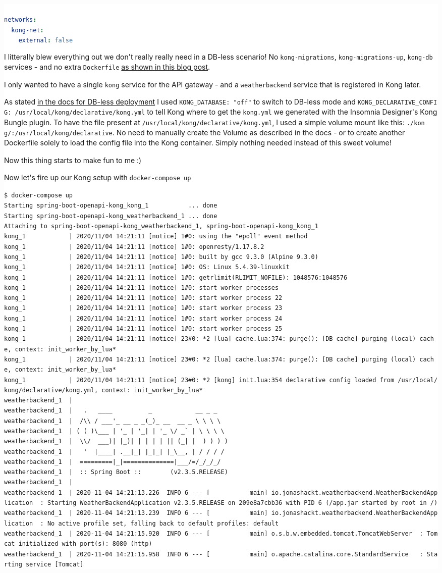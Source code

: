 ```yaml

networks:
  kong-net:
    external: false
```

I litterally blew everything out we don't really really need in a DB-less scenario! No `kong-migrations`, `kong-migrations-up`, `kong-db` services - and no extra `Dockerfile` [as shown in this blog post](https://medium.com/@matias_azucas/db-less-kong-tutorial-8cbf8f70b266).

I only wanted to have a single `kong` service for the API gateway - and a `weatherbackend` service that is registered in Kong later.

As stated [in the docs for DB-less deployment](https://docs.konghq.com/install/docker/?_ga=2.266755086.1634614376.1604405282-930789398.1604405282) I used `KONG_DATABASE: "off"` to switch to DB-less mode and `KONG_DECLARATIVE_CONFIG: /usr/local/kong/declarative/kong.yml` to tell Kong where to get the `kong.yml` we generated with the Insomnia Designer's Kong Bungle plugin.
To have the file present at `/usr/local/kong/declarative/kong.yml`, I used a simple volume mount like this: `./kong/:/usr/local/kong/declarative`. No need to manually create the Volume as described in the docs - or to create another Dockerfile solely to load the config file into the Kong container. Simply nothing needed instead of this sweet volume!

Now this thing starts to make fun to me :)

 
Now let's fire up our Kong setup with `docker-compose up`

```
$ docker-compose up
Starting spring-boot-openapi-kong_kong_1           ... done
Starting spring-boot-openapi-kong_weatherbackend_1 ... done
Attaching to spring-boot-openapi-kong_weatherbackend_1, spring-boot-openapi-kong_kong_1
kong_1            | 2020/11/04 14:21:11 [notice] 1#0: using the "epoll" event method
kong_1            | 2020/11/04 14:21:11 [notice] 1#0: openresty/1.17.8.2
kong_1            | 2020/11/04 14:21:11 [notice] 1#0: built by gcc 9.3.0 (Alpine 9.3.0)
kong_1            | 2020/11/04 14:21:11 [notice] 1#0: OS: Linux 5.4.39-linuxkit
kong_1            | 2020/11/04 14:21:11 [notice] 1#0: getrlimit(RLIMIT_NOFILE): 1048576:1048576
kong_1            | 2020/11/04 14:21:11 [notice] 1#0: start worker processes
kong_1            | 2020/11/04 14:21:11 [notice] 1#0: start worker process 22
kong_1            | 2020/11/04 14:21:11 [notice] 1#0: start worker process 23
kong_1            | 2020/11/04 14:21:11 [notice] 1#0: start worker process 24
kong_1            | 2020/11/04 14:21:11 [notice] 1#0: start worker process 25
kong_1            | 2020/11/04 14:21:11 [notice] 23#0: *2 [lua] cache.lua:374: purge(): [DB cache] purging (local) cache, context: init_worker_by_lua*
kong_1            | 2020/11/04 14:21:11 [notice] 23#0: *2 [lua] cache.lua:374: purge(): [DB cache] purging (local) cache, context: init_worker_by_lua*
kong_1            | 2020/11/04 14:21:11 [notice] 23#0: *2 [kong] init.lua:354 declarative config loaded from /usr/local/kong/declarative/kong.yml, context: init_worker_by_lua*
weatherbackend_1  |
weatherbackend_1  |   .   ____          _            __ _ _
weatherbackend_1  |  /\\ / ___'_ __ _ _(_)_ __  __ _ \ \ \ \
weatherbackend_1  | ( ( )\___ | '_ | '_| | '_ \/ _` | \ \ \ \
weatherbackend_1  |  \\/  ___)| |_)| | | | | || (_| |  ) ) ) )
weatherbackend_1  |   '  |____| .__|_| |_|_| |_\__, | / / / /
weatherbackend_1  |  =========|_|==============|___/=/_/_/_/
weatherbackend_1  |  :: Spring Boot ::        (v2.3.5.RELEASE)
weatherbackend_1  |
weatherbackend_1  | 2020-11-04 14:21:13.226  INFO 6 --- [           main] io.jonashackt.weatherbackend.WeatherBackendApplication  : Starting WeatherBackendApplication v2.3.5.RELEASE on 209e8a7cbb36 with PID 6 (/app.jar started by root in /)
weatherbackend_1  | 2020-11-04 14:21:13.239  INFO 6 --- [           main] io.jonashackt.weatherbackend.WeatherBackendApplication  : No active profile set, falling back to default profiles: default
weatherbackend_1  | 2020-11-04 14:21:15.920  INFO 6 --- [           main] o.s.b.w.embedded.tomcat.TomcatWebServer  : Tomcat initialized with port(s): 8080 (http)
weatherbackend_1  | 2020-11-04 14:21:15.958  INFO 6 --- [           main] o.apache.catalina.core.StandardService   : Starting service [Tomcat]
```